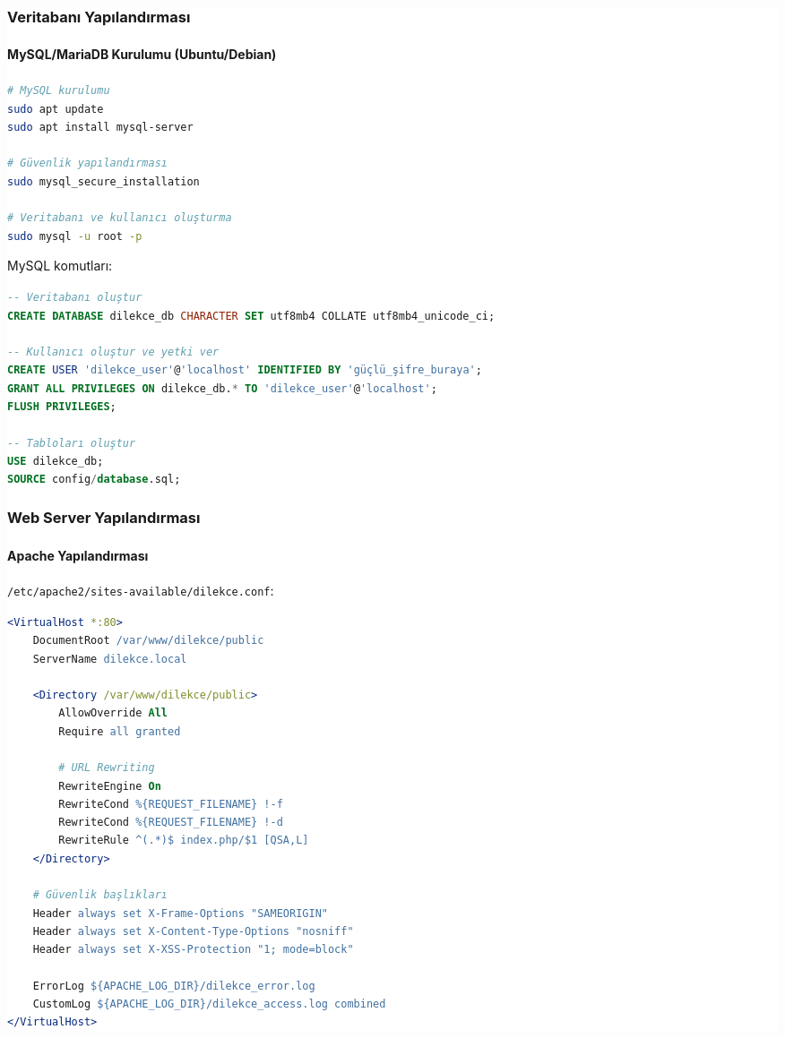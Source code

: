 
### Veritabanı Yapılandırması

#### MySQL/MariaDB Kurulumu (Ubuntu/Debian)
```bash
# MySQL kurulumu
sudo apt update
sudo apt install mysql-server

# Güvenlik yapılandırması
sudo mysql_secure_installation

# Veritabanı ve kullanıcı oluşturma
sudo mysql -u root -p
```

MySQL komutları:
```sql
-- Veritabanı oluştur
CREATE DATABASE dilekce_db CHARACTER SET utf8mb4 COLLATE utf8mb4_unicode_ci;

-- Kullanıcı oluştur ve yetki ver
CREATE USER 'dilekce_user'@'localhost' IDENTIFIED BY 'güçlü_şifre_buraya';
GRANT ALL PRIVILEGES ON dilekce_db.* TO 'dilekce_user'@'localhost';
FLUSH PRIVILEGES;

-- Tabloları oluştur
USE dilekce_db;
SOURCE config/database.sql;
```

### Web Server Yapılandırması

#### Apache Yapılandırması
`/etc/apache2/sites-available/dilekce.conf`:
```apache
<VirtualHost *:80>
    DocumentRoot /var/www/dilekce/public
    ServerName dilekce.local
    
    <Directory /var/www/dilekce/public>
        AllowOverride All
        Require all granted
        
        # URL Rewriting
        RewriteEngine On
        RewriteCond %{REQUEST_FILENAME} !-f
        RewriteCond %{REQUEST_FILENAME} !-d
        RewriteRule ^(.*)$ index.php/$1 [QSA,L]
    </Directory>
    
    # Güvenlik başlıkları
    Header always set X-Frame-Options "SAMEORIGIN"
    Header always set X-Content-Type-Options "nosniff"
    Header always set X-XSS-Protection "1; mode=block"
    
    ErrorLog ${APACHE_LOG_DIR}/dilekce_error.log
    CustomLog ${APACHE_LOG_DIR}/dilekce_access.log combined
</VirtualHost>
```
